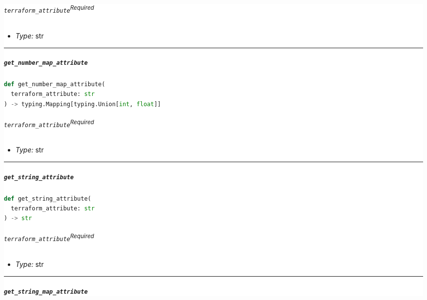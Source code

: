 ###### `terraform_attribute`<sup>Required</sup> <a name="terraform_attribute" id="rhizo-co-terraform-provider-oci.dataOciAdmVulnerabilityAudit.DataOciAdmVulnerabilityAuditApplicationDependenciesOutputReference.getNumberListAttribute.parameter.terraformAttribute"></a>

- *Type:* str

---

##### `get_number_map_attribute` <a name="get_number_map_attribute" id="rhizo-co-terraform-provider-oci.dataOciAdmVulnerabilityAudit.DataOciAdmVulnerabilityAuditApplicationDependenciesOutputReference.getNumberMapAttribute"></a>

```python
def get_number_map_attribute(
  terraform_attribute: str
) -> typing.Mapping[typing.Union[int, float]]
```

###### `terraform_attribute`<sup>Required</sup> <a name="terraform_attribute" id="rhizo-co-terraform-provider-oci.dataOciAdmVulnerabilityAudit.DataOciAdmVulnerabilityAuditApplicationDependenciesOutputReference.getNumberMapAttribute.parameter.terraformAttribute"></a>

- *Type:* str

---

##### `get_string_attribute` <a name="get_string_attribute" id="rhizo-co-terraform-provider-oci.dataOciAdmVulnerabilityAudit.DataOciAdmVulnerabilityAuditApplicationDependenciesOutputReference.getStringAttribute"></a>

```python
def get_string_attribute(
  terraform_attribute: str
) -> str
```

###### `terraform_attribute`<sup>Required</sup> <a name="terraform_attribute" id="rhizo-co-terraform-provider-oci.dataOciAdmVulnerabilityAudit.DataOciAdmVulnerabilityAuditApplicationDependenciesOutputReference.getStringAttribute.parameter.terraformAttribute"></a>

- *Type:* str

---

##### `get_string_map_attribute` <a name="get_string_map_attribute" id="rhizo-co-terraform-provider-oci.dataOciAdmVulnerabilityAudit.DataOciAdmVulnerabilityAuditApplicationDependenciesOutputReference.getStringMapAttribute"></a>
